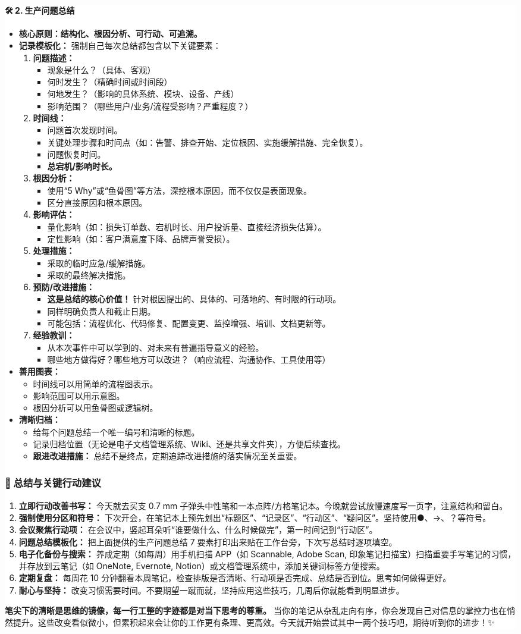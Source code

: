 #### 🛠 2.  生产问题总结
*   **核心原则：结构化、根因分析、可行动、可追溯。**
*   **记录模板化：** 强制自己每次总结都包含以下关键要素：
    1.  **问题描述：**
        *   现象是什么？（具体、客观）
        *   何时发生？（精确时间或时间段）
        *   何地发生？（影响的具体系统、模块、设备、产线）
        *   影响范围？（哪些用户/业务/流程受影响？严重程度？）
    2.  **时间线：**
        *   问题首次发现时间。
        *   关键处理步骤和时间点（如：告警、排查开始、定位根因、实施缓解措施、完全恢复）。
        *   问题恢复时间。
        *   **总宕机/影响时长。**
    3.  **根因分析：**
        *   使用“5 Why”或“鱼骨图”等方法，深挖根本原因，而不仅仅是表面现象。
        *   区分直接原因和根本原因。
    4.  **影响评估：**
        *   量化影响（如：损失订单数、宕机时长、用户投诉量、直接经济损失估算）。
        *   定性影响（如：客户满意度下降、品牌声誉受损）。
    5.  **处理措施：**
        *   采取的临时应急/缓解措施。
        *   采取的最终解决措施。
    6.  **预防/改进措施：**
        *   **这是总结的核心价值！** 针对根因提出的、具体的、可落地的、有时限的行动项。
        *   同样明确负责人和截止日期。
        *   可能包括：流程优化、代码修复、配置变更、监控增强、培训、文档更新等。
    7.  **经验教训：**
        *   从本次事件中可以学到的、对未来有普遍指导意义的经验。
        *   哪些地方做得好？哪些地方可以改进？（响应流程、沟通协作、工具使用等）
*   **善用图表：**
    *   时间线可以用简单的流程图表示。
    *   影响范围可以用示意图。
    *   根因分析可以用鱼骨图或逻辑树。
*   **清晰归档：**
    *   给每个问题总结一个唯一编号和清晰的标题。
    *   记录归档位置（无论是电子文档管理系统、Wiki、还是共享文件夹），方便后续查找。
    *   **跟进改进措施：** 总结不是终点，定期追踪改进措施的落实情况至关重要。

### 📌 总结与关键行动建议

1.  **立即行动改善书写：** 今天就去买支 0.7 mm 子弹头中性笔和一本点阵/方格笔记本。今晚就尝试放慢速度写一页字，注意结构和留白。
2.  **强制使用分区和符号：** 下次开会，在笔记本上预先划出“标题区”、“记录区”、“行动区”、“疑问区”。坚持使用●、→、？等符号。
3.  **会议聚焦行动项：** 在会议中，竖起耳朵听“谁要做什么、什么时候做完”，第一时间记到“行动区”。
4.  **问题总结模板化：** 把上面提供的生产问题总结 7 要素打印出来贴在工作台旁，下次写总结时逐项填空。
5.  **电子化备份与搜索：** 养成定期（如每周）用手机扫描 APP（如 Scannable, Adobe Scan, 印象笔记扫描宝）扫描重要手写笔记的习惯，并存放到云笔记（如 OneNote, Evernote, Notion）或文档管理系统中，添加关键词标签方便搜索。
6.  **定期复盘：** 每周花 10 分钟翻看本周笔记，检查排版是否清晰、行动项是否完成、总结是否到位。思考如何做得更好。
7.  **耐心与坚持：** 改变习惯需要时间。不要期望一蹴而就，坚持应用这些技巧，几周后你就能看到明显进步。

**笔尖下的清晰是思维的镜像，每一行工整的字迹都是对当下思考的尊重。** 当你的笔记从杂乱走向有序，你会发现自己对信息的掌控力也在悄然提升。这些改变看似微小，但累积起来会让你的工作更有条理、更高效。今天就开始尝试其中一两个技巧吧，期待听到你的进步！✨
